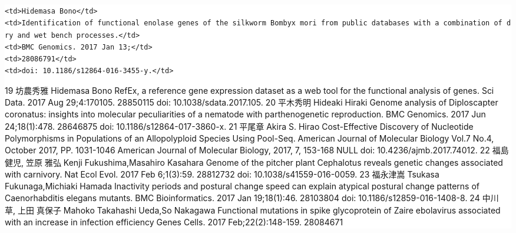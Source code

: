     <td>Hidemasa Bono</td>
    <td>Identification of functional enolase genes of the silkworm Bombyx mori from public databases with a combination of dry and wet bench processes.</td>
    <td>BMC Genomics. 2017 Jan 13;</td>
    <td>28086791</td>
    <td>doi: 10.1186/s12864-016-3455-y.</td>
</tr>
<tr>
    <td>19</td>
    <td>坊農秀雅</td>
    <td>Hidemasa Bono</td>
    <td>RefEx, a reference gene expression dataset as a web tool for the functional analysis of genes.</td>
    <td>Sci Data. 2017 Aug 29;4:170105.</td>
    <td>28850115</td>
    <td>doi: 10.1038/sdata.2017.105.</td>
</tr>
<tr>
    <td>20</td>
    <td>平木秀明</td>
    <td>Hideaki Hiraki</td>
    <td>Genome analysis of Diploscapter coronatus: insights into molecular peculiarities of a nematode with parthenogenetic reproduction.</td>
    <td>BMC Genomics. 2017 Jun 24;18(1):478.</td>
    <td>28646875</td>
    <td>doi: 10.1186/s12864-017-3860-x.</td>
</tr>
<tr>
    <td>21</td>
    <td>平尾章</td>
    <td>Akira S. Hirao</td>
    <td>Cost-Effective Discovery of Nucleotide Polymorphisms in Populations of an Allopolyploid Species Using Pool-Seq. American Journal of Molecular Biology Vol.7 No.4, October 2017, PP. 1031-1046</td>
    <td>American Journal of Molecular Biology, 2017, 7, 153-168</td>
    <td>NULL</td>
    <td>doi: 10.4236/ajmb.2017.74012.</td>
</tr>
<tr>
    <td>22</td>
    <td>福島健児, 笠原 雅弘</td>
    <td>Kenji Fukushima,Masahiro Kasahara</td>
    <td>Genome of the pitcher plant Cephalotus reveals genetic changes associated with carnivory.</td>
    <td>Nat Ecol Evol. 2017 Feb 6;1(3):59.</td>
    <td>28812732</td>
    <td>doi: 10.1038/s41559-016-0059.</td>
</tr>
<tr>
    <td>23</td>
    <td>福永津嵩</td>
    <td>Tsukasa Fukunaga,Michiaki Hamada</td>
    <td>Inactivity periods and postural change speed can explain atypical postural change patterns of Caenorhabditis elegans mutants.</td>
    <td>BMC Bioinformatics. 2017 Jan 19;18(1):46.</td>
    <td>28103804</td>
    <td>doi: 10.1186/s12859-016-1408-8.</td>
</tr>
<tr>
    <td>24</td>
    <td>中川 草, 上田 真保子</td>
    <td>Mahoko Takahashi Ueda,So Nakagawa</td>
    <td>Functional mutations in spike glycoprotein of Zaire ebolavirus associated with an increase in infection efficiency</td>
    <td>Genes Cells. 2017 Feb;22(2):148-159.</td>
    <td>28084671</td>